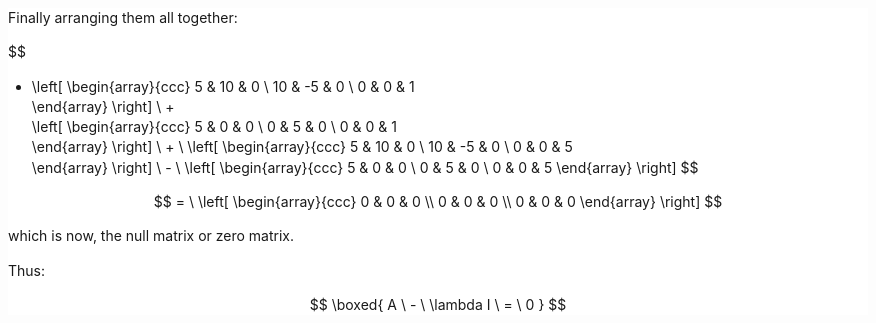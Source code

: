 

Finally arranging them all together:

$$
- \left[
\begin{array}{ccc}
  5 & 10 & 0  \\
  10 & -5 & 0 \\
  0 & 0 & 1  
\end{array}
\right]
\ + \
\left[
\begin{array}{ccc}
  5 & 0 & 0  \\
  0 & 5 & 0 \\
  0 & 0 & 1  
\end{array}
\right] 
\ + \ 
\left[
\begin{array}{ccc}
  5 & 10 & 0  \\
  10 & -5 & 0 \\
  0 & 0 & 5  
\end{array}
\right]
\ - \ 
\left[
\begin{array}{ccc}
  5 & 0 & 0  \\
  0 & 5 & 0 \\
  0 & 0 & 5 
\end{array}
\right]
$$

$$
= \ \left[
\begin{array}{ccc}
 0 & 0 & 0 \\
 0 & 0 & 0 \\
 0 & 0 & 0 
\end{array}
\right]
$$


which is now, the null matrix or zero matrix.


Thus:

$$
\boxed{
A \ - \ \lambda I \ = \ 0
}
$$
